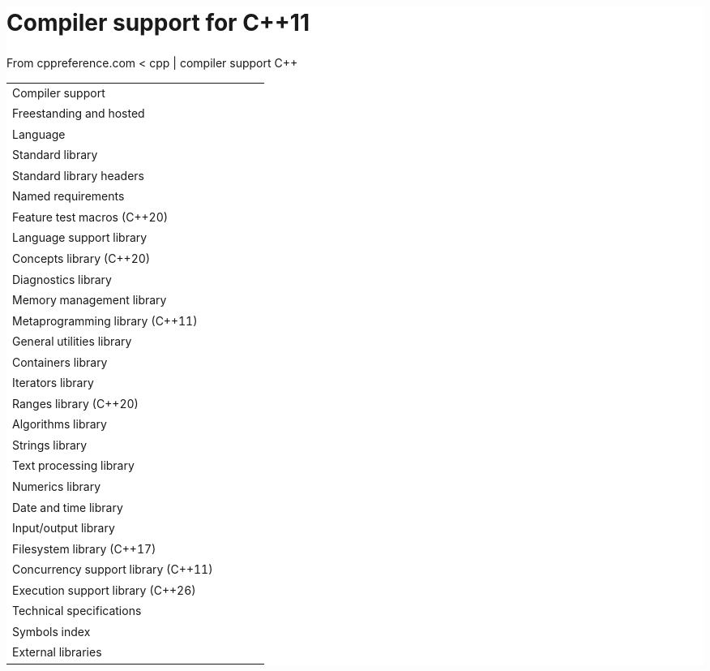 # Compiler support for C++11

From cppreference.com
< cpp‎ | compiler support
C++

|  |  |  |  |  |
| --- | --- | --- | --- | --- |
| Compiler support | | | | |
| Freestanding and hosted | | | | |
| Language | | | | |
| Standard library | | | | |
| Standard library headers | | | | |
| Named requirements | | | | |
| Feature test macros (C++20) | | | | |
| Language support library | | | | |
| Concepts library (C++20) | | | | |
| Diagnostics library | | | | |
| Memory management library | | | | |
| Metaprogramming library (C++11) | | | | |
| General utilities library | | | | |
| Containers library | | | | |
| Iterators library | | | | |
| Ranges library (C++20) | | | | |
| Algorithms library | | | | |
| Strings library | | | | |
| Text processing library | | | | |
| Numerics library | | | | |
| Date and time library | | | | |
| Input/output library | | | | |
| Filesystem library (C++17) | | | | |
| Concurrency support library (C++11) | | | | |
| Execution support library (C++26) | | | | |
| Technical specifications | | | | |
| Symbols index | | | | |
| External libraries | | | | |
